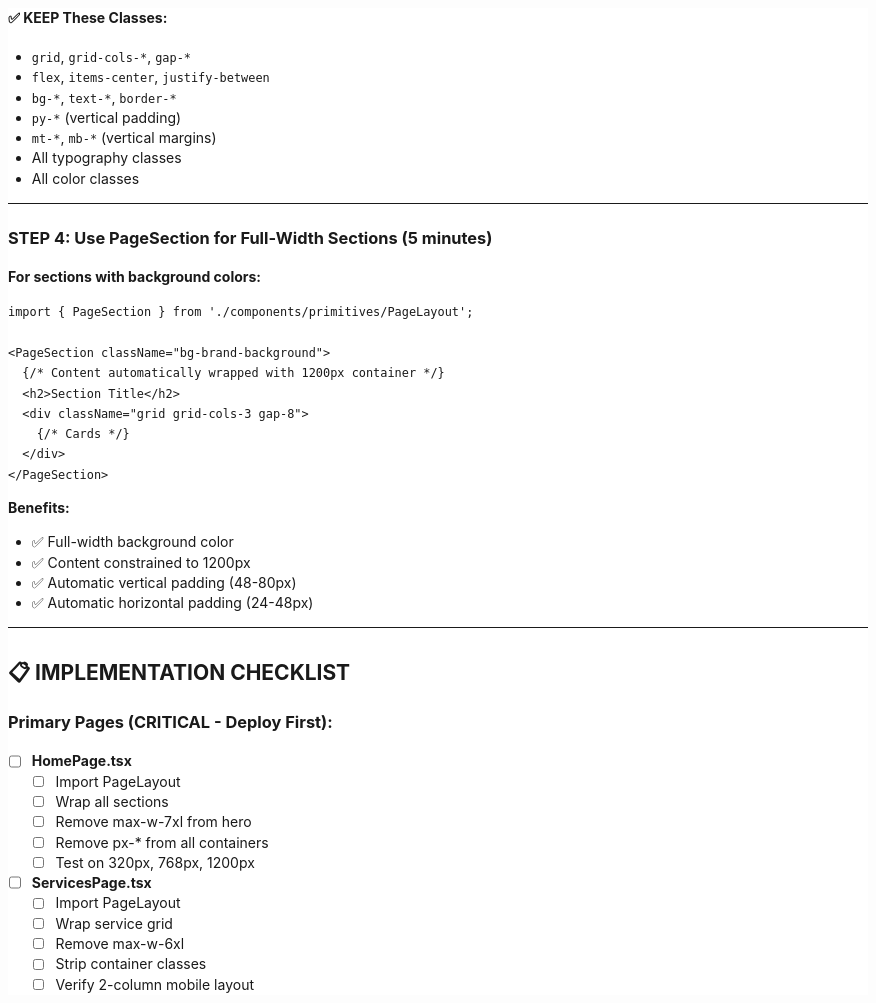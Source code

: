 #### ✅ KEEP These Classes:
- `grid`, `grid-cols-*`, `gap-*`
- `flex`, `items-center`, `justify-between`
- `bg-*`, `text-*`, `border-*`
- `py-*` (vertical padding)
- `mt-*`, `mb-*` (vertical margins)
- All typography classes
- All color classes

---

### STEP 4: Use PageSection for Full-Width Sections (5 minutes)

**For sections with background colors:**

```tsx
import { PageSection } from './components/primitives/PageLayout';

<PageSection className="bg-brand-background">
  {/* Content automatically wrapped with 1200px container */}
  <h2>Section Title</h2>
  <div className="grid grid-cols-3 gap-8">
    {/* Cards */}
  </div>
</PageSection>
```

**Benefits:**
- ✅ Full-width background color
- ✅ Content constrained to 1200px
- ✅ Automatic vertical padding (48-80px)
- ✅ Automatic horizontal padding (24-48px)

---

## 📋 IMPLEMENTATION CHECKLIST

### Primary Pages (CRITICAL - Deploy First):

- [ ] **HomePage.tsx**
  - [ ] Import PageLayout
  - [ ] Wrap all sections
  - [ ] Remove max-w-7xl from hero
  - [ ] Remove px-* from all containers
  - [ ] Test on 320px, 768px, 1200px

- [ ] **ServicesPage.tsx**
  - [ ] Import PageLayout
  - [ ] Wrap service grid
  - [ ] Remove max-w-6xl
  - [ ] Strip container classes
  - [ ] Verify 2-column mobile layout
